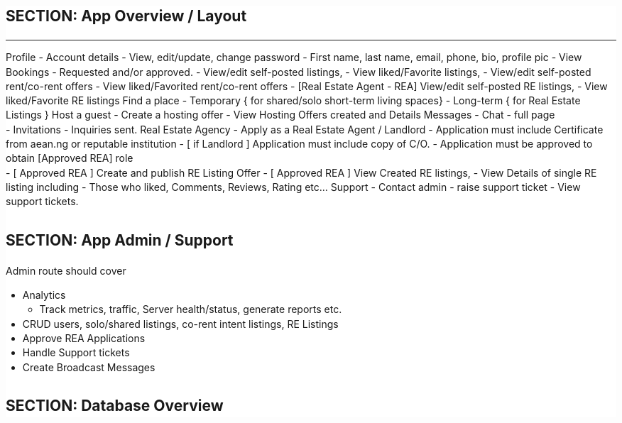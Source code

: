 
## SECTION: App Overview / Layout  

---------------------------------

  Profile
    - Account details - View, edit/update, change password
      - First name, last name, email, phone, bio, profile pic
    - View Bookings - Requested and/or approved.
    - View/edit self-posted listings,
    - View liked/Favorite listings,
    - View/edit self-posted rent/co-rent offers
    - View liked/Favorited rent/co-rent offers
    - [Real Estate Agent - REA] View/edit self-posted RE listings,
    - View liked/Favorite RE listings
  Find a place
    - Temporary { for shared/solo short-term living spaces}
    - Long-term { for Real Estate Listings }
  Host a guest
    - Create a hosting offer
    - View Hosting Offers created and Details
  Messages
    - Chat - full page  
    - Invitations
    - Inquiries sent.
  Real Estate Agency
    - Apply as a Real Estate Agent / Landlord
      - Application must include Certificate from aean.ng or reputable institution
      - [ if Landlord ] Application must include copy of C/O.
      - Application must be approved to obtain [Approved REA] role  
    - [ Approved REA ] Create and publish RE Listing Offer
    - [ Approved REA ] View Created RE listings,
      - View Details of single RE listing including
        - Those who liked, Comments, Reviews, Rating etc...
  Support
    - Contact admin - raise support ticket
    - View support tickets.

## SECTION: App Admin / Support

  Admin route should cover

- Analytics
  - Track metrics, traffic, Server health/status, generate reports etc.
- CRUD users, solo/shared listings, co-rent intent listings, RE Listings
- Approve REA Applications
- Handle Support tickets
- Create Broadcast Messages

## SECTION: Database Overview
